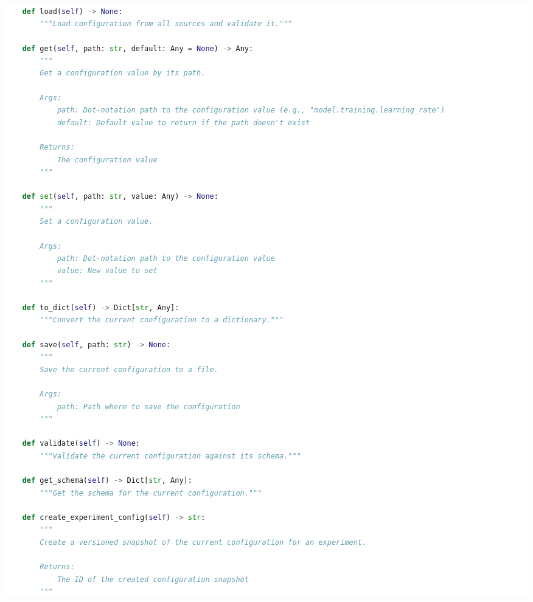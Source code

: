 ```python
    def load(self) -> None:
        """Load configuration from all sources and validate it."""
        
    def get(self, path: str, default: Any = None) -> Any:
        """
        Get a configuration value by its path.
        
        Args:
            path: Dot-notation path to the configuration value (e.g., "model.training.learning_rate")
            default: Default value to return if the path doesn't exist
            
        Returns:
            The configuration value
        """
        
    def set(self, path: str, value: Any) -> None:
        """
        Set a configuration value.
        
        Args:
            path: Dot-notation path to the configuration value
            value: New value to set
        """
        
    def to_dict(self) -> Dict[str, Any]:
        """Convert the current configuration to a dictionary."""
        
    def save(self, path: str) -> None:
        """
        Save the current configuration to a file.
        
        Args:
            path: Path where to save the configuration
        """
        
    def validate(self) -> None:
        """Validate the current configuration against its schema."""
        
    def get_schema(self) -> Dict[str, Any]:
        """Get the schema for the current configuration."""
        
    def create_experiment_config(self) -> str:
        """
        Create a versioned snapshot of the current configuration for an experiment.
        
        Returns:
            The ID of the created configuration snapshot
        """
```
